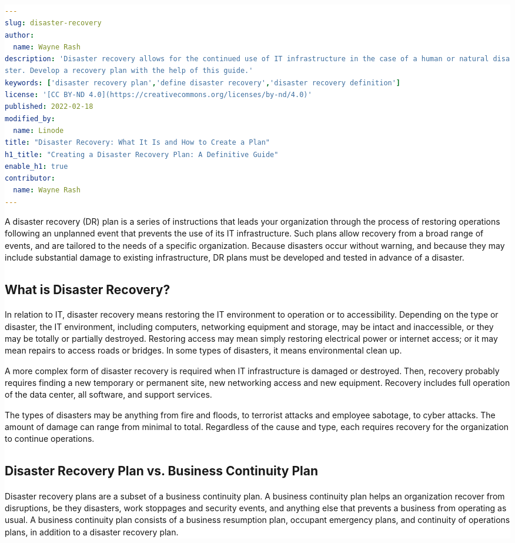 ```yaml
---
slug: disaster-recovery
author:
  name: Wayne Rash
description: 'Disaster recovery allows for the continued use of IT infrastructure in the case of a human or natural disaster. Develop a recovery plan with the help of this guide.'
keywords: ['disaster recovery plan','define disaster recovery','disaster recovery definition']
license: '[CC BY-ND 4.0](https://creativecommons.org/licenses/by-nd/4.0)'
published: 2022-02-18
modified_by:
  name: Linode
title: "Disaster Recovery: What It Is and How to Create a Plan"
h1_title: "Creating a Disaster Recovery Plan: A Definitive Guide"
enable_h1: true
contributor:
  name: Wayne Rash
---
```


A disaster recovery (DR) plan is a series of instructions that leads your organization through the process of restoring operations following an unplanned event that prevents the use of its IT infrastructure. Such plans allow recovery from a broad range of events, and are tailored to the needs of a specific organization. Because disasters occur without warning, and because they may include substantial damage to existing infrastructure, DR plans must be developed and tested in advance of a disaster.

## What is Disaster Recovery?

In relation to IT, disaster recovery means restoring the IT environment to operation or to accessibility. Depending on the type or disaster, the IT environment, including computers, networking equipment and storage, may be intact and inaccessible, or they may be totally or partially destroyed. Restoring access may mean simply restoring electrical power or internet access; or it may mean repairs to access roads or bridges. In some types of disasters, it means environmental clean up.

A more complex form of disaster recovery is required when IT infrastructure is damaged or destroyed. Then, recovery probably requires finding a new temporary or permanent site, new networking access and new equipment. Recovery includes full operation of the data center, all software, and support services.

The types of disasters may be anything from fire and floods, to terrorist attacks and employee sabotage, to cyber attacks. The amount of damage can range from minimal to total. Regardless of the cause and type, each requires recovery for the organization to continue operations.

## Disaster Recovery Plan vs. Business Continuity Plan

Disaster recovery plans are a subset of a business continuity plan. A business continuity plan helps an organization recover from disruptions, be they disasters, work stoppages and security events, and anything else that prevents a business from operating as usual. A business continuity plan consists of a business resumption plan, occupant emergency plans, and continuity of operations plans, in addition to a disaster recovery plan.
